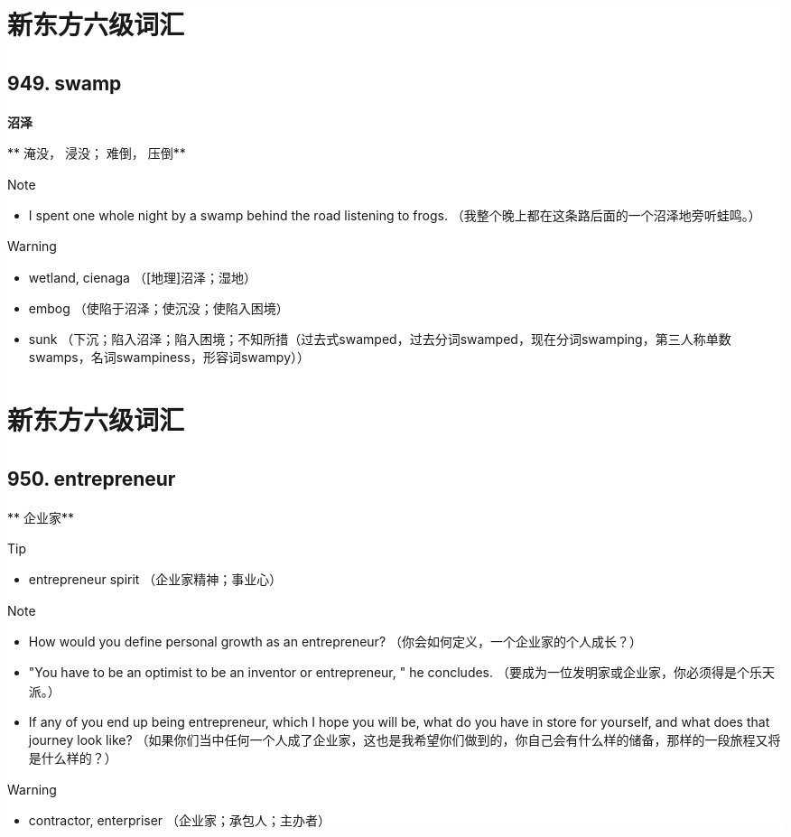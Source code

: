# 新东方六级词汇

## 949. swamp

**沼泽**

** 淹没， 浸没； 难倒， 压倒**

> [!NOTE]
>
> - I spent one whole night by a swamp behind the road listening to frogs. （我整个晚上都在这条路后面的一个沼泽地旁听蛙鸣。）
>

> [!WARNING]
>
> - wetland, cienaga （[地理]沼泽；湿地）
>
> - embog （使陷于沼泽；使沉没；使陷入困境）
>
> - sunk （下沉；陷入沼泽；陷入困境；不知所措（过去式swamped，过去分词swamped，现在分词swamping，第三人称单数swamps，名词swampiness，形容词swampy））
>

# 新东方六级词汇

## 950. entrepreneur

** 企业家**

> [!TIP]
>
> - entrepreneur spirit （企业家精神；事业心）
>

> [!NOTE]
>
> - How would you define personal growth as an entrepreneur? （你会如何定义，一个企业家的个人成长？）
>
> - "You have to be an optimist to be an inventor or entrepreneur, " he concludes. （要成为一位发明家或企业家，你必须得是个乐天派。）
>
> - If any of you end up being entrepreneur, which I hope you will be, what do you have in store for yourself, and what does that journey look like? （如果你们当中任何一个人成了企业家，这也是我希望你们做到的，你自己会有什么样的储备，那样的一段旅程又将是什么样的？）
>

> [!WARNING]
>
> - contractor, enterpriser （企业家；承包人；主办者）
>
